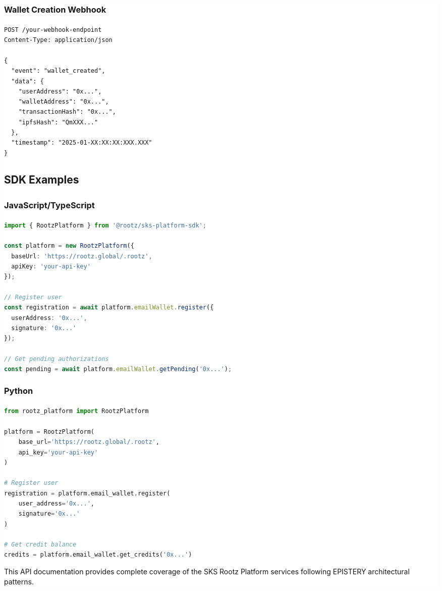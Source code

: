 ### Wallet Creation Webhook
```http
POST /your-webhook-endpoint
Content-Type: application/json

{
  "event": "wallet_created",
  "data": {
    "userAddress": "0x...",
    "walletAddress": "0x...",
    "transactionHash": "0x...",
    "ipfsHash": "QmXXX..."
  },
  "timestamp": "2025-01-XX:XX:XX:XXX.XXX"
}
```

## SDK Examples

### JavaScript/TypeScript
```typescript
import { RootzPlatform } from '@rootz/sks-platform-sdk';

const platform = new RootzPlatform({
  baseUrl: 'https://rootz.global/.rootz',
  apiKey: 'your-api-key'
});

// Register user
const registration = await platform.emailWallet.register({
  userAddress: '0x...',
  signature: '0x...'
});

// Get pending authorizations
const pending = await platform.emailWallet.getPending('0x...');
```

### Python
```python
from rootz_platform import RootzPlatform

platform = RootzPlatform(
    base_url='https://rootz.global/.rootz',
    api_key='your-api-key'
)

# Register user
registration = platform.email_wallet.register(
    user_address='0x...',
    signature='0x...'
)

# Get credit balance
credits = platform.email_wallet.get_credits('0x...')
```

This API documentation provides complete coverage of the SKS Rootz Platform services following EPISTERY architectural patterns.

